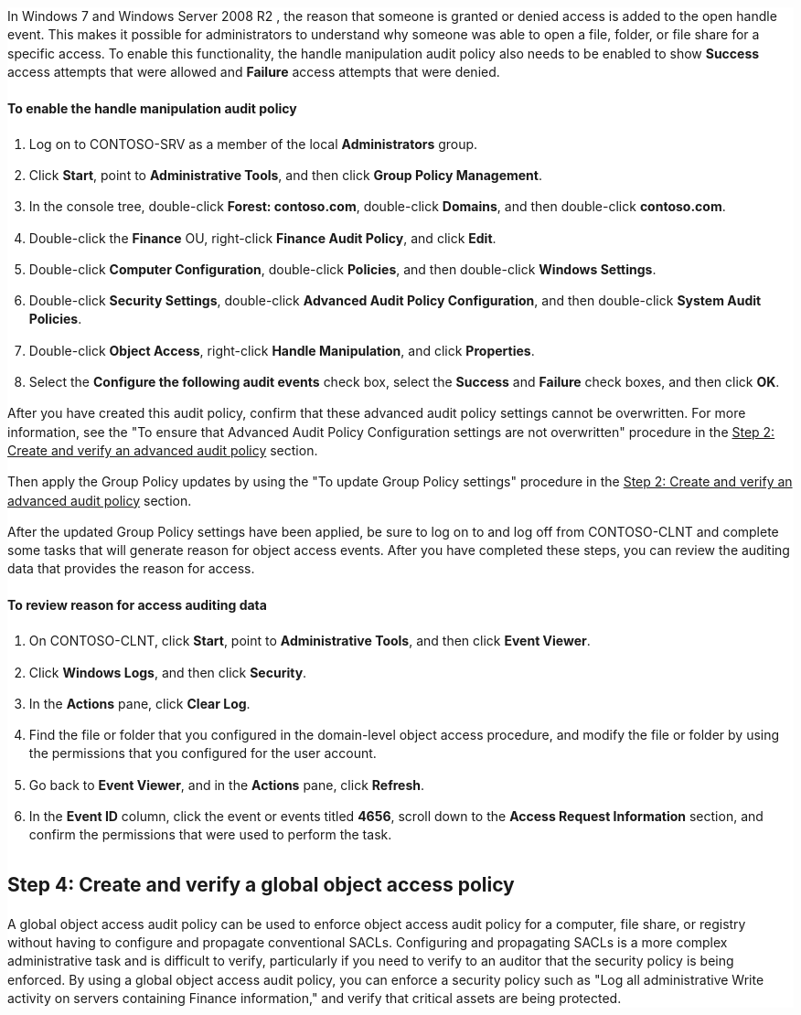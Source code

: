 In  Windows 7  and  Windows Server 2008 R2 , the reason that someone is granted or denied access is added to the open handle event. This makes it possible for administrators to understand why someone was able to open a file, folder, or file share for a specific access. To enable this functionality, the handle manipulation audit policy also needs to be enabled to show **Success** access attempts that were allowed and **Failure** access attempts that were denied.

#### To enable the handle manipulation audit policy

1.  Log on to CONTOSO-SRV as a member of the local **Administrators** group.

2.  Click **Start**, point to **Administrative Tools**, and then click **Group Policy Management**.

3.  In the console tree, double-click **Forest: contoso.com**, double-click **Domains**, and then double-click **contoso.com**.

4.  Double-click the **Finance** OU, right-click **Finance Audit Policy**, and click **Edit**.

5.  Double-click **Computer Configuration**, double-click **Policies**, and then double-click **Windows Settings**.

6.  Double-click **Security Settings**, double-click **Advanced Audit Policy Configuration**, and then double-click **System Audit Policies**.

7.  Double-click **Object Access**, right-click **Handle Manipulation**, and click **Properties**.

8.  Select the **Configure the following audit events** check box, select the **Success** and **Failure** check boxes, and then click **OK**.

After you have created this audit policy, confirm that these advanced audit policy settings cannot be overwritten. For more information, see the "To ensure that Advanced Audit Policy Configuration settings are not overwritten" procedure in the [Step 2: Create and verify an advanced audit policy](#BKMK_step2) section.

Then apply the Group Policy updates by using the "To update Group Policy settings" procedure in the [Step 2: Create and verify an advanced audit policy](#BKMK_step2) section.

After the updated Group Policy settings have been applied, be sure to log on to and log off from CONTOSO-CLNT and complete some tasks that will generate reason for object access events. After you have completed these steps, you can review the auditing data that provides the reason for access.

#### To review reason for access auditing data

1.  On CONTOSO-CLNT, click **Start**, point to **Administrative Tools**, and then click **Event Viewer**.

2.  Click **Windows Logs**, and then click **Security**.

3.  In the **Actions** pane, click **Clear Log**.

4.  Find the file or folder that you configured in the domain-level object access procedure, and modify the file or folder by using the permissions that you configured for the user account.

5.  Go back to **Event Viewer**, and in the **Actions** pane, click **Refresh**.

6.  In the **Event ID** column, click the event or events titled **4656**, scroll down to the **Access Request Information** section, and confirm the permissions that were used to perform the task.

## <a name="BKMK_step4"></a>Step 4: Create and verify a global object access policy
A global object access audit policy can be used to enforce object access audit policy for a computer, file share, or registry without having to configure and propagate conventional SACLs. Configuring and propagating SACLs is a more complex administrative task and is difficult to verify, particularly if you need to verify to an auditor that the security policy is being enforced. By using a global object access audit policy, you can enforce a security policy such as "Log all administrative Write activity on servers containing Finance information," and verify that critical assets are being protected.

